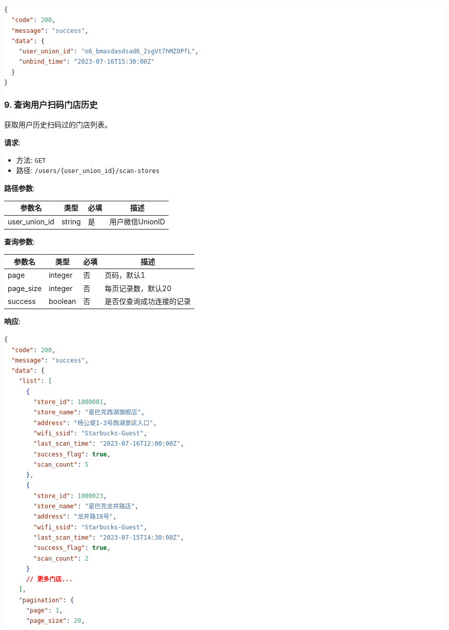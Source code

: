 ```json
{
  "code": 200,
  "message": "success",
  "data": {
    "user_union_id": "o6_bmasdasdsad6_2sgVt7hMZOPfL",
    "unbind_time": "2023-07-16T15:30:00Z"
  }
}
```

### 9. 查询用户扫码门店历史

获取用户历史扫码过的门店列表。

**请求**:

- 方法: `GET`
- 路径: `/users/{user_union_id}/scan-stores`

**路径参数**:

| 参数名          | 类型    | 必填  | 描述                           |
|----------------|---------|------|--------------------------------|
| user_union_id  | string  | 是   | 用户微信UnionID                |

**查询参数**:

| 参数名      | 类型    | 必填  | 描述                           |
|------------|---------|------|--------------------------------|
| page       | integer | 否   | 页码，默认1                     |
| page_size  | integer | 否   | 每页记录数，默认20              |
| success    | boolean | 否   | 是否仅查询成功连接的记录         |

**响应**:

```json
{
  "code": 200,
  "message": "success",
  "data": {
    "list": [
      {
        "store_id": 1000001,
        "store_name": "星巴克西湖旗舰店",
        "address": "杨公堤1-3号西湖景区入口",
        "wifi_ssid": "Starbucks-Guest",
        "last_scan_time": "2023-07-16T12:00:00Z",
        "success_flag": true,
        "scan_count": 5
      },
      {
        "store_id": 1000023,
        "store_name": "星巴克龙井路店",
        "address": "龙井路18号",
        "wifi_ssid": "Starbucks-Guest",
        "last_scan_time": "2023-07-15T14:30:00Z",
        "success_flag": true,
        "scan_count": 2
      }
      // 更多门店...
    ],
    "pagination": {
      "page": 1,
      "page_size": 20,
```